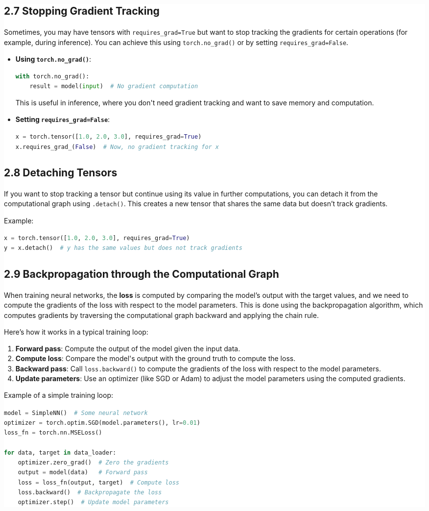 ## 2.7 Stopping Gradient Tracking
Sometimes, you may have tensors with `requires_grad=True` but want to stop tracking the gradients for certain operations (for example, during inference). You can achieve this using `torch.no_grad()` or by setting `requires_grad=False`.

- **Using `torch.no_grad()`**:
  ```python
  with torch.no_grad():
      result = model(input)  # No gradient computation
  ```
  This is useful in inference, where you don't need gradient tracking and want to save memory and computation.

- **Setting `requires_grad=False`**:
  ```python
  x = torch.tensor([1.0, 2.0, 3.0], requires_grad=True)
  x.requires_grad_(False)  # Now, no gradient tracking for x
  ```

## 2.8 Detaching Tensors
If you want to stop tracking a tensor but continue using its value in further computations, you can detach it from the computational graph using `.detach()`. This creates a new tensor that shares the same data but doesn’t track gradients.

Example:
```python
x = torch.tensor([1.0, 2.0, 3.0], requires_grad=True)
y = x.detach()  # y has the same values but does not track gradients
```

## 2.9 Backpropagation through the Computational Graph
When training neural networks, the **loss** is computed by comparing the model’s output with the target values, and we need to compute the gradients of the loss with respect to the model parameters. This is done using the backpropagation algorithm, which computes gradients by traversing the computational graph backward and applying the chain rule.

Here’s how it works in a typical training loop:
1. **Forward pass**: Compute the output of the model given the input data.
2. **Compute loss**: Compare the model's output with the ground truth to compute the loss.
3. **Backward pass**: Call `loss.backward()` to compute the gradients of the loss with respect to the model parameters.
4. **Update parameters**: Use an optimizer (like SGD or Adam) to adjust the model parameters using the computed gradients.

Example of a simple training loop:
```python
model = SimpleNN()  # Some neural network
optimizer = torch.optim.SGD(model.parameters(), lr=0.01)
loss_fn = torch.nn.MSELoss()

for data, target in data_loader:
    optimizer.zero_grad()  # Zero the gradients
    output = model(data)   # Forward pass
    loss = loss_fn(output, target)  # Compute loss
    loss.backward()  # Backpropagate the loss
    optimizer.step()  # Update model parameters
```
